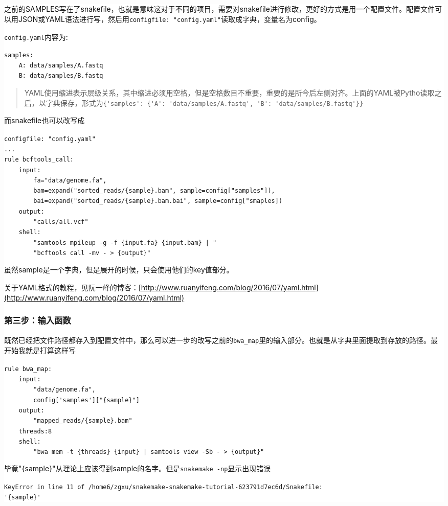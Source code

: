 之前的SAMPLES写在了snakefile，也就是意味这对于不同的项目，需要对snakefile进行修改，更好的方式是用一个配置文件。配置文件可以用JSON或YAML语法进行写，然后用`configfile: "config.yaml"`读取成字典，变量名为config。

`config.yaml`内容为:

```
samples:
    A: data/samples/A.fastq
    B: data/samples/B.fastq
```

> YAML使用缩进表示层级关系，其中缩进必须用空格，但是空格数目不重要，重要的是所今后左侧对齐。上面的YAML被Pytho读取之后，以字典保存，形式为`{'samples': {'A': 'data/samples/A.fastq', 'B': 'data/samples/B.fastq'}}`

而snakefile也可以改写成

```
configfile: "config.yaml"
...
rule bcftools_call:
    input:
        fa="data/genome.fa",
        bam=expand("sorted_reads/{sample}.bam", sample=config["samples"]),
        bai=expand("sorted_reads/{sample}.bam.bai", sample=config["smaples])
    output:
        "calls/all.vcf"
    shell:
        "samtools mpileup -g -f {input.fa} {input.bam} | "
        "bcftools call -mv - > {output}"
```

虽然sample是一个字典，但是展开的时候，只会使用他们的key值部分。

关于YAML格式的教程，见阮一峰的博客：[http://www.ruanyifeng.com/blog/2016/07/yaml.html](http://www.ruanyifeng.com/blog/2016/07/yaml.html)

### 第三步：输入函数

既然已经把文件路径都存入到配置文件中，那么可以进一步的改写之前的`bwa_map`里的输入部分。也就是从字典里面提取到存放的路径。最开始我就是打算这样写

```
rule bwa_map:
    input:
        "data/genome.fa",
        config['samples']["{sample}"]
    output:
        "mapped_reads/{sample}.bam"
    threads:8
    shell:
        "bwa mem -t {threads} {input} | samtools view -Sb - > {output}"
```

毕竟"{sample}"从理论上应该得到sample的名字。但是`snakemake -np`显示出现错误

```
KeyError in line 11 of /home6/zgxu/snakemake-snakemake-tutorial-623791d7ec6d/Snakefile:
'{sample}'
```
